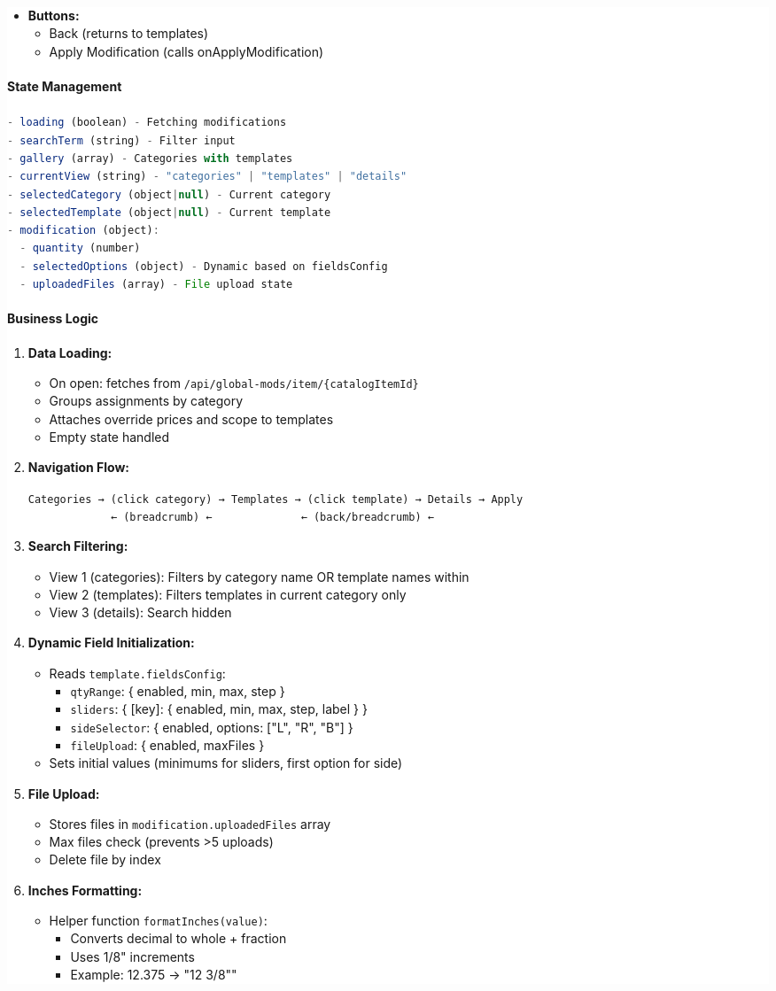 - **Buttons:**
  - Back (returns to templates)
  - Apply Modification (calls onApplyModification)

#### State Management
```javascript
- loading (boolean) - Fetching modifications
- searchTerm (string) - Filter input
- gallery (array) - Categories with templates
- currentView (string) - "categories" | "templates" | "details"
- selectedCategory (object|null) - Current category
- selectedTemplate (object|null) - Current template
- modification (object):
  - quantity (number)
  - selectedOptions (object) - Dynamic based on fieldsConfig
  - uploadedFiles (array) - File upload state
```

#### Business Logic
1. **Data Loading:**
   - On open: fetches from `/api/global-mods/item/{catalogItemId}`
   - Groups assignments by category
   - Attaches override prices and scope to templates
   - Empty state handled

2. **Navigation Flow:**
   ```
   Categories → (click category) → Templates → (click template) → Details → Apply
                ← (breadcrumb) ←              ← (back/breadcrumb) ←
   ```

3. **Search Filtering:**
   - View 1 (categories): Filters by category name OR template names within
   - View 2 (templates): Filters templates in current category only
   - View 3 (details): Search hidden

4. **Dynamic Field Initialization:**
   - Reads `template.fieldsConfig`:
     - `qtyRange`: { enabled, min, max, step }
     - `sliders`: { [key]: { enabled, min, max, step, label } }
     - `sideSelector`: { enabled, options: ["L", "R", "B"] }
     - `fileUpload`: { enabled, maxFiles }
   - Sets initial values (minimums for sliders, first option for side)

5. **File Upload:**
   - Stores files in `modification.uploadedFiles` array
   - Max files check (prevents >5 uploads)
   - Delete file by index

6. **Inches Formatting:**
   - Helper function `formatInches(value)`:
     - Converts decimal to whole + fraction
     - Uses 1/8" increments
     - Example: 12.375 → "12 3/8\""
